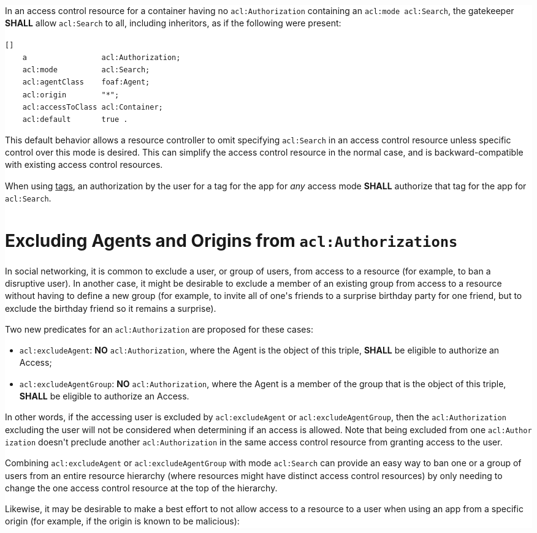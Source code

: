 In an access control resource for a container having no `acl:Authorization`
containing an `acl:mode acl:Search`, the gatekeeper **SHALL** allow `acl:Search`
to all, including inheritors, as if the following were present:

    []
        a                 acl:Authorization;
        acl:mode          acl:Search;
        acl:agentClass    foaf:Agent;
        acl:origin        "*";
        acl:accessToClass acl:Container;
        acl:default       true .

This default behavior allows a resource controller to omit specifying
`acl:Search` in an access control resource unless specific control over this
mode is desired. This can simplify the access control resource in the normal
case, and is backward-compatible with existing access control resources.

When using [tags][TagProposal], an authorization by the user for a tag for
the app for *any* access mode **SHALL** authorize that tag for the app for
`acl:Search`.


Excluding Agents and Origins from `acl:Authorizations`
======================================================
In social networking, it is common to exclude a user, or group of users, from
access to a resource (for example, to ban a disruptive user). In another case,
it might be desirable to exclude a member of an existing group from access
to a resource without having to define a new group (for example, to invite
all of one's friends to a surprise birthday party for one friend, but to
exclude the birthday friend so it remains a surprise).

Two new predicates for an `acl:Authorization` are proposed for these cases:

  * `acl:excludeAgent`: **NO** `acl:Authorization`, where the Agent is the
    object of this triple, **SHALL** be eligible to authorize an Access;

  * `acl:excludeAgentGroup`: **NO** `acl:Authorization`, where the Agent is
    a member of the group that is the object of this triple, **SHALL** be
    eligible to authorize an Access.

In other words, if the accessing user is excluded by `acl:excludeAgent` or
`acl:excludeAgentGroup`, then the `acl:Authorization` excluding the user will
not be considered when determining if an access is allowed. Note that being
excluded from one `acl:Authorization` doesn't preclude another `acl:Authorization`
in the same access control resource from granting access to the user.

Combining `acl:excludeAgent` or `acl:excludeAgentGroup` with mode `acl:Search`
can provide an easy way to ban one or a group of users from an entire resource
hierarchy (where resources might have distinct access control resources) by
only needing to change the one access control resource at the top of the
hierarchy.

Likewise, it may be desirable to make a best effort to not allow access to a
resource to a user when using an app from a specific origin (for example, if
the origin is known to be malicious):


  [TagProposal]: ReplaceTrustedAppsWithTags.md
  [WAC]:         https://github.com/solid/web-access-control-spec
  [RFC2119]:     https://tools.ietf.org/html/rfc2119
  [RFC8174]:     https://tools.ietf.org/html/rfc8174
  [same origin]: https://tools.ietf.org/html/rfc6454#section-3